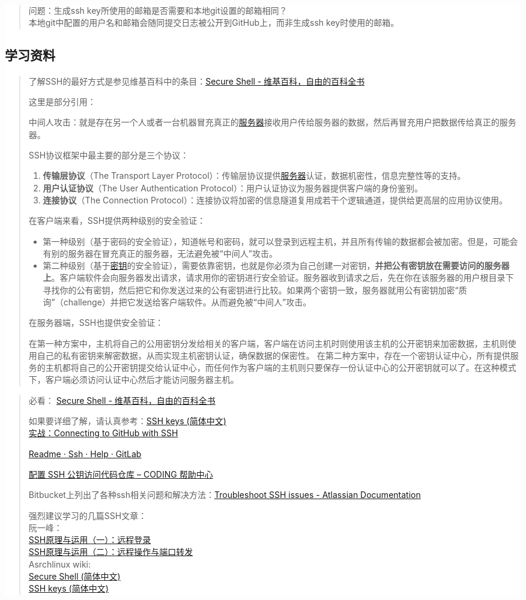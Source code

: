
> 问题：生成ssh key所使用的邮箱是否需要和本地git设置的邮箱相同？  
> 本地git中配置的用户名和邮箱会随同提交日志被公开到GitHub上，而非生成ssh key时使用的邮箱。







## 学习资料

> 了解SSH的最好方式是参见维基百科中的条目：[Secure Shell - 维基百科，自由的百科全书](https://zh.wikipedia.org/wiki/Secure_Shell)
>
> 这里是部分引用：  
>
> 中间人攻击：就是存在另一个人或者一台机器冒充真正的[服务器](https://zh.wikipedia.org/wiki/%E4%BC%BA%E6%9C%8D%E5%99%A8)接收用户传给服务器的数据，然后再冒充用户把数据传给真正的服务器。
>
> SSH协议框架中最主要的部分是三个协议：
>
> 1. **传输层协议**（The Transport Layer Protocol）：传输层协议提供[服务器](https://zh.wikipedia.org/wiki/%E6%9C%8D%E5%8A%A1%E5%99%A8)认证，数据机密性，信息完整性等的支持。
> 2. **用户认证协议**（The User Authentication Protocol）：用户认证协议为服务器提供客户端的身份鉴别。
> 3. **连接协议**（The Connection Protocol）：连接协议将加密的信息隧道复用成若干个逻辑通道，提供给更高层的应用协议使用。
>
> 在客户端来看，SSH提供两种级别的安全验证：
>
> - 第一种级别（基于密码的安全验证），知道帐号和密码，就可以登录到远程主机，并且所有传输的数据都会被加密。但是，可能会有别的服务器在冒充真正的服务器，无法避免被“中间人”攻击。
> - 第二种级别（基于[密钥](https://zh.wikipedia.org/wiki/%E5%85%AC%E5%BC%80%E5%AF%86%E9%92%A5%E5%8A%A0%E5%AF%86)的安全验证），需要依靠密钥，也就是你必须为自己创建一对密钥，**并把公有密钥放在需要访问的服务器上**。客户端软件会向服务器发出请求，请求用你的密钥进行安全验证。服务器收到请求之后，先在你在该服务器的用户根目录下寻找你的公有密钥，然后把它和你发送过来的公有密钥进行比较。如果两个密钥一致，服务器就用公有密钥加密“质询”（challenge）并把它发送给客户端软件。从而避免被“中间人”攻击。
>
> 在服务器端，SSH也提供安全验证：
>
>  在第一种方案中，主机将自己的公用密钥分发给相关的客户端，客户端在访问主机时则使用该主机的公开密钥来加密数据，主机则使用自己的私有密钥来解密数据，从而实现主机密钥认证，确保数据的保密性。 在第二种方案中，存在一个密钥认证中心，所有提供服务的主机都将自己的公开密钥提交给认证中心，而任何作为客户端的主机则只要保存一份认证中心的公开密钥就可以了。在这种模式下，客户端必须访问认证中心然后才能访问服务器主机。



> 必看： [Secure Shell - 维基百科，自由的百科全书](https://zh.wikipedia.org/wiki/Secure_Shell)
>
> 如果要详细了解，请认真参考：[SSH keys (简体中文)](https://wiki.archlinux.org/index.php/SSH_keys_%28%E7%AE%80%E4%BD%93%E4%B8%AD%E6%96%87%29)  
> [实战：Connecting to GitHub with SSH](https://help.github.com/articles/connecting-to-github-with-ssh/)  
>
> [Readme · Ssh · Help · GitLab](https://gitlab.com/help/ssh/README.md "Readme · Ssh · Help · GitLab")
>
> [配置 SSH 公钥访问代码仓库 – CODING 帮助中心](https://coding.net/help/doc/account/ssh-key.html "配置 SSH 公钥访问代码仓库 – CODING 帮助中心")
>
> Bitbucket上列出了各种ssh相关问题和解决方法：[Troubleshoot SSH issues - Atlassian Documentation](https://confluence.atlassian.com/bitbucket/troubleshoot-ssh-issues-271943403.html "Troubleshoot SSH issues - Atlassian Documentation")
>
> 强烈建议学习的几篇SSH文章：  
> 阮一峰：  
> [SSH原理与运用（一）：远程登录](http://www.ruanyifeng.com/blog/2011/12/ssh_remote_login.html)   
> [SSH原理与运用（二）：远程操作与端口转发](http://www.ruanyifeng.com/blog/2011/12/ssh_port_forwarding.html)   
> Asrchlinux wiki:   
> [Secure Shell (简体中文)](https://wiki.archlinux.org/index.php/Secure_Shell_(简体中文))   
> [SSH keys (简体中文)](https://wiki.archlinux.org/index.php/SSH_keys_(简体中文))  